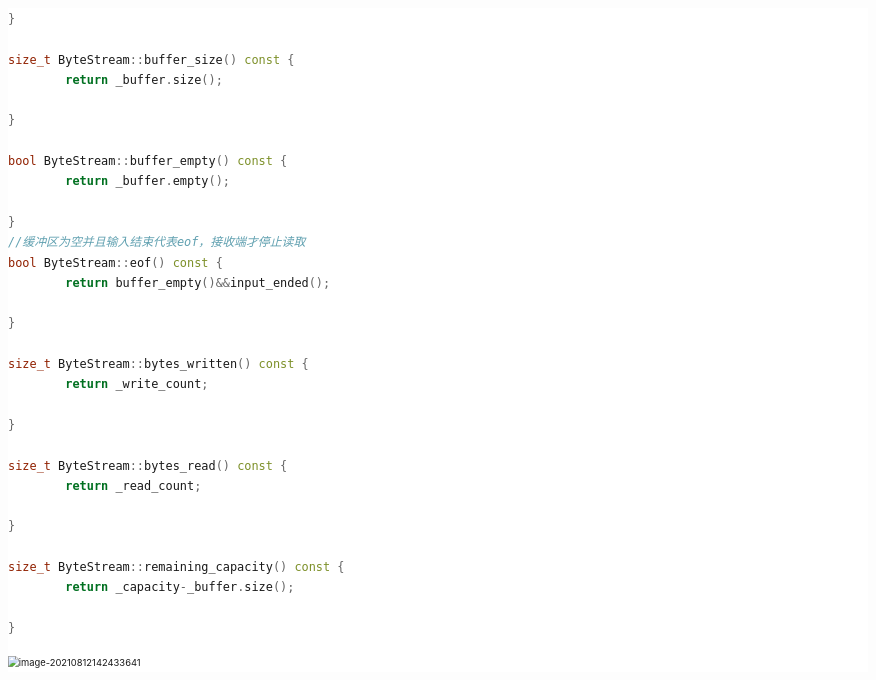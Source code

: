 ```c++
}

size_t ByteStream::buffer_size() const { 
        return _buffer.size();
        
}

bool ByteStream::buffer_empty() const { 
        return _buffer.empty();
        
}
//缓冲区为空并且输入结束代表eof，接收端才停止读取
bool ByteStream::eof() const {
        return buffer_empty()&&input_ended();
        
}

size_t ByteStream::bytes_written() const {
        return _write_count;
        
}

size_t ByteStream::bytes_read() const {
        return _read_count;
        
}

size_t ByteStream::remaining_capacity() const {
        return _capacity-_buffer.size();
        
}
`````

<img src="https://gitee.com/BoL0150/boleeimgbed/raw/master/image-20210812142433641.png" alt="image-20210812142433641" style="zoom: 67%;" />




````
````
````
